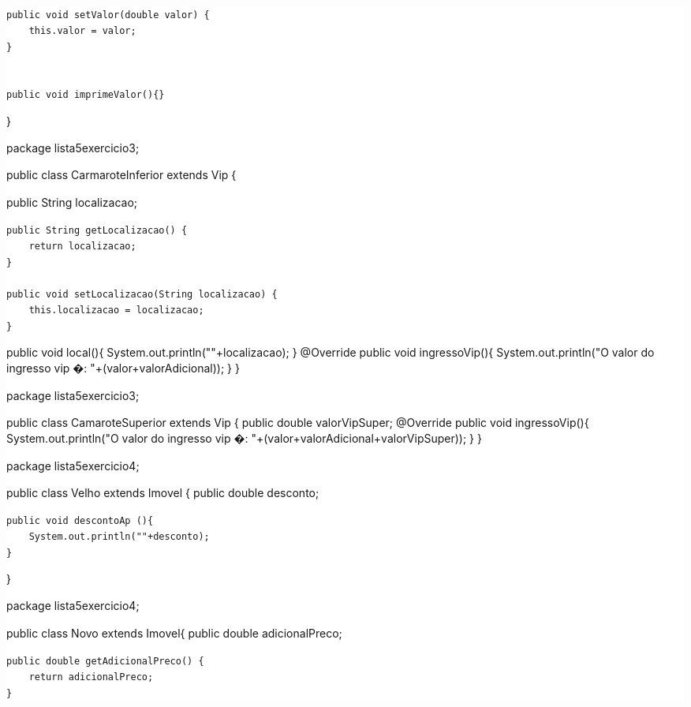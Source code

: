     public void setValor(double valor) {
        this.valor = valor;
    }
    
    
    public void imprimeValor(){}
}


package lista5exercicio3;

public class CarmaroteInferior extends Vip {
    
  public String localizacao;

    public String getLocalizacao() {
        return localizacao;
    }

    public void setLocalizacao(String localizacao) {
        this.localizacao = localizacao;
    }
  public void local(){
      System.out.println(""+localizacao);
  }
  @Override
  public void ingressoVip(){
        System.out.println("O valor do ingresso vip �:  "+(valor+valorAdicional));
    }
}


package lista5exercicio3;

public class CamaroteSuperior extends Vip {
    public double valorVipSuper;
    @Override
    public void ingressoVip(){
        System.out.println("O valor do ingresso vip �:  "+(valor+valorAdicional+valorVipSuper));
    }
}

package lista5exercicio4;

public class Velho extends Imovel {
    public double desconto;
    
    public void descontoAp (){
        System.out.println(""+desconto);
    }
}

package lista5exercicio4;

public class Novo extends Imovel{
    public double adicionalPreco;

    public double getAdicionalPreco() {
        return adicionalPreco;
    }
